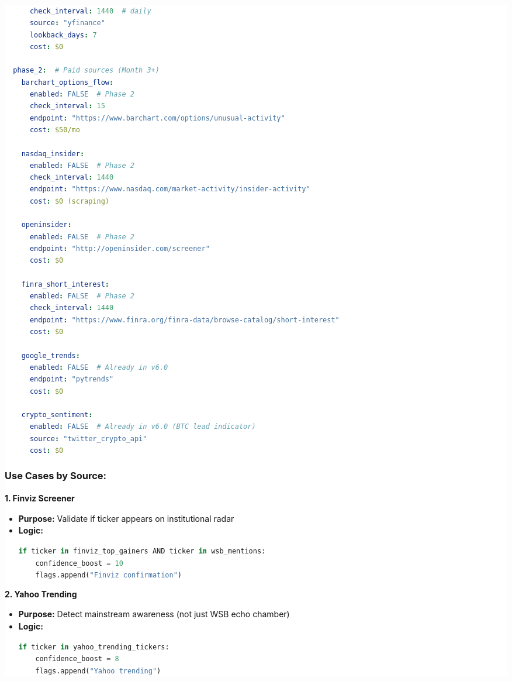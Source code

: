 ```yaml
      check_interval: 1440  # daily
      source: "yfinance"
      lookback_days: 7
      cost: $0
  
  phase_2:  # Paid sources (Month 3+)
    barchart_options_flow:
      enabled: FALSE  # Phase 2
      check_interval: 15
      endpoint: "https://www.barchart.com/options/unusual-activity"
      cost: $50/mo
    
    nasdaq_insider:
      enabled: FALSE  # Phase 2
      check_interval: 1440
      endpoint: "https://www.nasdaq.com/market-activity/insider-activity"
      cost: $0 (scraping)
    
    openinsider:
      enabled: FALSE  # Phase 2
      endpoint: "http://openinsider.com/screener"
      cost: $0
    
    finra_short_interest:
      enabled: FALSE  # Phase 2
      check_interval: 1440
      endpoint: "https://www.finra.org/finra-data/browse-catalog/short-interest"
      cost: $0
    
    google_trends:
      enabled: FALSE  # Already in v6.0
      endpoint: "pytrends"
      cost: $0
    
    crypto_sentiment:
      enabled: FALSE  # Already in v6.0 (BTC lead indicator)
      source: "twitter_crypto_api"
      cost: $0
```

### **Use Cases by Source:**

**1. Finviz Screener**
- **Purpose:** Validate if ticker appears on institutional radar
- **Logic:**
  ```python
  if ticker in finviz_top_gainers AND ticker in wsb_mentions:
      confidence_boost = 10
      flags.append("Finviz confirmation")
  ```

**2. Yahoo Trending**
- **Purpose:** Detect mainstream awareness (not just WSB echo chamber)
- **Logic:**
  ```python
  if ticker in yahoo_trending_tickers:
      confidence_boost = 8
      flags.append("Yahoo trending")
  ```

